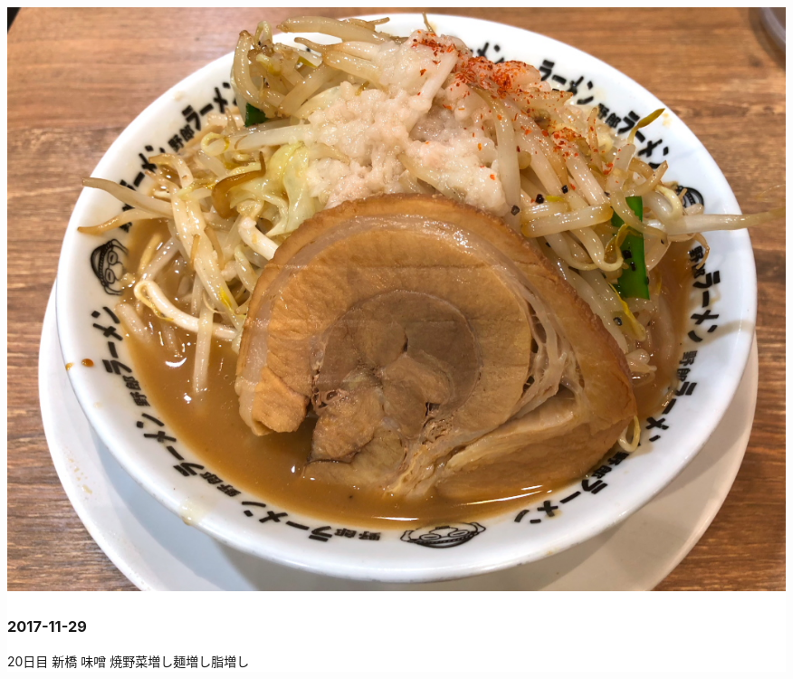 ![品達品川本店 豚骨 焼野菜 油増し かえし増し](/assets/images/entry/2017-12-10/2017-11-28.jpg)

### 2017-11-29

20日目 新橋 味噌 焼野菜増し麺増し脂増し
